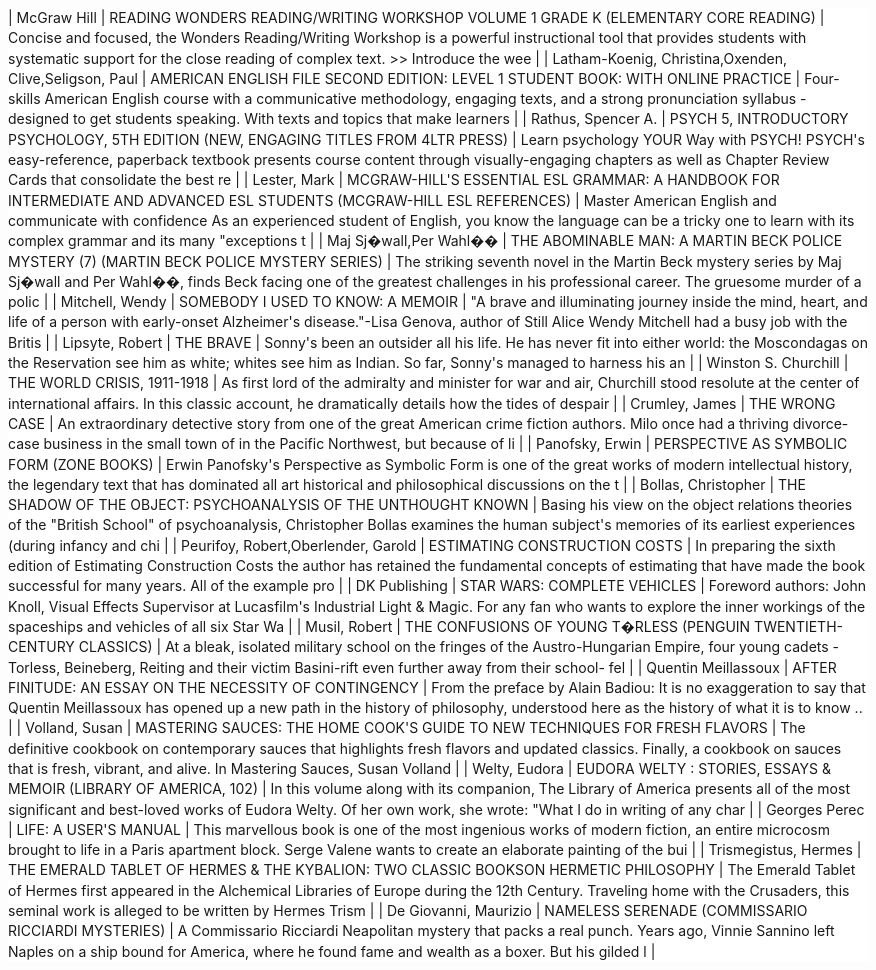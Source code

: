 | McGraw Hill | READING WONDERS READING/WRITING WORKSHOP VOLUME 1 GRADE K (ELEMENTARY CORE READING) | Concise and focused, the Wonders Reading/Writing Workshop is a powerful instructional tool that provides students with systematic support for the close reading of complex text.   >> Introduce  the wee |
| Latham-Koenig, Christina,Oxenden, Clive,Seligson, Paul | AMERICAN ENGLISH FILE SECOND EDITION: LEVEL 1 STUDENT BOOK: WITH ONLINE PRACTICE | Four-skills American English course with a communicative methodology, engaging texts, and a strong pronunciation syllabus - designed to get students speaking.  With texts and topics that make learners |
| Rathus, Spencer A. | PSYCH 5, INTRODUCTORY PSYCHOLOGY, 5TH EDITION (NEW, ENGAGING TITLES FROM 4LTR PRESS) | Learn psychology YOUR Way with PSYCH! PSYCH's easy-reference, paperback textbook presents course content through visually-engaging chapters as well as Chapter Review Cards that consolidate the best re |
| Lester, Mark | MCGRAW-HILL'S ESSENTIAL ESL GRAMMAR: A HANDBOOK FOR INTERMEDIATE AND ADVANCED ESL STUDENTS (MCGRAW-HILL ESL REFERENCES) |  Master American English and communicate with confidence    As an experienced student of English, you know the language can be a tricky one to learn with its complex grammar and its many "exceptions t |
| Maj Sj�wall,Per Wahl�� | THE ABOMINABLE MAN: A MARTIN BECK POLICE MYSTERY (7) (MARTIN BECK POLICE MYSTERY SERIES) | The striking seventh novel in the Martin Beck mystery series by Maj Sj�wall and Per Wahl��, finds Beck facing one of the greatest challenges in his professional career.  The gruesome murder of a polic |
| Mitchell, Wendy | SOMEBODY I USED TO KNOW: A MEMOIR | "A brave and illuminating journey inside the mind, heart, and life of a person with early-onset Alzheimer's disease."-Lisa Genova, author of Still Alice   Wendy Mitchell had a busy job with the Britis |
| Lipsyte, Robert | THE BRAVE |   Sonny's been an outsider all his life.    He has never fit into either world: the Moscondagas on the Reservation see him as white; whites see him as Indian. So far, Sonny's managed to harness his an |
| Winston S. Churchill | THE WORLD CRISIS, 1911-1918 | As first lord of the admiralty and minister for war and air, Churchill stood resolute at the center of international affairs. In this classic account, he dramatically details how the tides of despair  |
| Crumley, James | THE WRONG CASE | An extraordinary detective story from one of the great American crime fiction authors.   Milo once had a thriving divorce-case business in the small town of in the Pacific Northwest, but because of li |
| Panofsky, Erwin | PERSPECTIVE AS SYMBOLIC FORM (ZONE BOOKS) |  Erwin Panofsky's Perspective as Symbolic Form is one of the great works of modern intellectual history, the legendary text that has dominated all art historical and philosophical discussions on the t |
| Bollas, Christopher | THE SHADOW OF THE OBJECT: PSYCHOANALYSIS OF THE UNTHOUGHT KNOWN | Basing his view on the object relations theories of the "British School" of psychoanalysis, Christopher Bollas examines the human subject's memories of its earliest experiences (during infancy and chi |
| Peurifoy, Robert,Oberlender, Garold | ESTIMATING CONSTRUCTION COSTS | In preparing the sixth edition of Estimating Construction Costs the author has retained the fundamental concepts of estimating that have made the book successful for many years. All of the example pro |
| DK Publishing | STAR WARS: COMPLETE VEHICLES |  Foreword authors: John Knoll, Visual Effects Supervisor at Lucasfilm's Industrial Light & Magic.  For any fan who wants to explore the inner workings of the spaceships and vehicles of all six Star Wa |
| Musil, Robert | THE CONFUSIONS OF YOUNG T�RLESS (PENGUIN TWENTIETH-CENTURY CLASSICS) | At a bleak, isolated military school on the fringes of the Austro-Hungarian Empire, four young cadets -Torless, Beineberg, Reiting and their victim Basini-rift even further away from their school- fel |
| Quentin Meillassoux | AFTER FINITUDE: AN ESSAY ON THE NECESSITY OF CONTINGENCY |  From the preface by Alain Badiou:  It is no exaggeration to say that Quentin Meillassoux has opened up a new path in the history of philosophy, understood here as the history of what it is to know .. |
| Volland, Susan | MASTERING SAUCES: THE HOME COOK'S GUIDE TO NEW TECHNIQUES FOR FRESH FLAVORS |  The definitive cookbook on contemporary sauces that highlights fresh flavors and updated classics.  Finally, a cookbook on sauces that is fresh, vibrant, and alive. In Mastering Sauces, Susan Volland |
| Welty, Eudora | EUDORA WELTY : STORIES, ESSAYS &AMP; MEMOIR (LIBRARY OF AMERICA, 102) | In this volume along with its companion, The Library of America presents all of the most significant and best-loved works of Eudora Welty. Of her own work, she wrote: "What I do in writing of any char |
| Georges Perec | LIFE: A USER'S MANUAL | This marvellous book is one of the most ingenious works of modern fiction, an entire microcosm brought to life in a Paris apartment block. Serge Valene wants to create an elaborate painting of the bui |
| Trismegistus, Hermes | THE EMERALD TABLET OF HERMES &AMP; THE KYBALION: TWO CLASSIC BOOKSON HERMETIC PHILOSOPHY | The Emerald Tablet of Hermes first appeared in the Alchemical Libraries of Europe during the 12th Century. Traveling home with the Crusaders, this seminal work is alleged to be written by Hermes Trism |
| De Giovanni, Maurizio | NAMELESS SERENADE (COMMISSARIO RICCIARDI MYSTERIES) |  A Commissario Ricciardi Neapolitan mystery that packs a real punch.      Years ago, Vinnie Sannino left Naples on a ship bound for America, where he found fame and wealth as a boxer. But his gilded l |